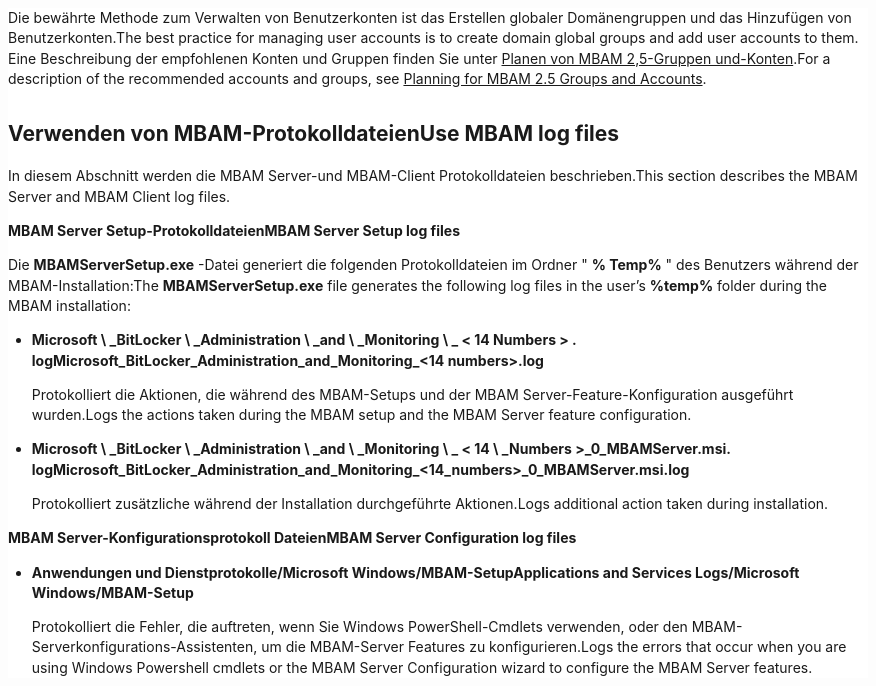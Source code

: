 
<span data-ttu-id="0076d-228">Die bewährte Methode zum Verwalten von Benutzerkonten ist das Erstellen globaler Domänengruppen und das Hinzufügen von Benutzerkonten.</span><span class="sxs-lookup"><span data-stu-id="0076d-228">The best practice for managing user accounts is to create domain global groups and add user accounts to them.</span></span> <span data-ttu-id="0076d-229">Eine Beschreibung der empfohlenen Konten und Gruppen finden Sie unter [Planen von MBAM 2,5-Gruppen und-Konten](planning-for-mbam-25-groups-and-accounts.md).</span><span class="sxs-lookup"><span data-stu-id="0076d-229">For a description of the recommended accounts and groups, see [Planning for MBAM 2.5 Groups and Accounts](planning-for-mbam-25-groups-and-accounts.md).</span></span>

## <a href="" id="bkmk-logfiles"></a><span data-ttu-id="0076d-230">Verwenden von MBAM-Protokolldateien</span><span class="sxs-lookup"><span data-stu-id="0076d-230">Use MBAM log files</span></span>


<span data-ttu-id="0076d-231">In diesem Abschnitt werden die MBAM Server-und MBAM-Client Protokolldateien beschrieben.</span><span class="sxs-lookup"><span data-stu-id="0076d-231">This section describes the MBAM Server and MBAM Client log files.</span></span>

**<span data-ttu-id="0076d-232">MBAM Server Setup-Protokolldateien</span><span class="sxs-lookup"><span data-stu-id="0076d-232">MBAM Server Setup log files</span></span>**

<span data-ttu-id="0076d-233">Die **MBAMServerSetup.exe** -Datei generiert die folgenden Protokolldateien im Ordner " **% Temp%** " des Benutzers während der MBAM-Installation:</span><span class="sxs-lookup"><span data-stu-id="0076d-233">The **MBAMServerSetup.exe** file generates the following log files in the user’s **%temp%** folder during the MBAM installation:</span></span>

-   **<span data-ttu-id="0076d-234">Microsoft \ _BitLocker \ _Administration \ _and \ _Monitoring \ _ &lt; 14 Numbers &gt; . log</span><span class="sxs-lookup"><span data-stu-id="0076d-234">Microsoft\_BitLocker\_Administration\_and\_Monitoring\_&lt;14 numbers&gt;.log</span></span>**

    <span data-ttu-id="0076d-235">Protokolliert die Aktionen, die während des MBAM-Setups und der MBAM Server-Feature-Konfiguration ausgeführt wurden.</span><span class="sxs-lookup"><span data-stu-id="0076d-235">Logs the actions taken during the MBAM setup and the MBAM Server feature configuration.</span></span>

-   **<span data-ttu-id="0076d-236">Microsoft \ _BitLocker \ _Administration \ _and \ _Monitoring \ _ &lt; 14 \ _Numbers &gt;\_0\_MBAMServer.msi. log</span><span class="sxs-lookup"><span data-stu-id="0076d-236">Microsoft\_BitLocker\_Administration\_and\_Monitoring\_&lt;14\_numbers&gt;\_0\_MBAMServer.msi.log</span></span>**

    <span data-ttu-id="0076d-237">Protokolliert zusätzliche während der Installation durchgeführte Aktionen.</span><span class="sxs-lookup"><span data-stu-id="0076d-237">Logs additional action taken during installation.</span></span>

**<span data-ttu-id="0076d-238">MBAM Server-Konfigurationsprotokoll Dateien</span><span class="sxs-lookup"><span data-stu-id="0076d-238">MBAM Server Configuration log files</span></span>**

-   **<span data-ttu-id="0076d-239">Anwendungen und Dienstprotokolle/Microsoft Windows/MBAM-Setup</span><span class="sxs-lookup"><span data-stu-id="0076d-239">Applications and Services Logs/Microsoft Windows/MBAM-Setup</span></span>**

    <span data-ttu-id="0076d-240">Protokolliert die Fehler, die auftreten, wenn Sie Windows PowerShell-Cmdlets verwenden, oder den MBAM-Serverkonfigurations-Assistenten, um die MBAM-Server Features zu konfigurieren.</span><span class="sxs-lookup"><span data-stu-id="0076d-240">Logs the errors that occur when you are using Windows Powershell cmdlets or the MBAM Server Configuration wizard to configure the MBAM Server features.</span></span>

